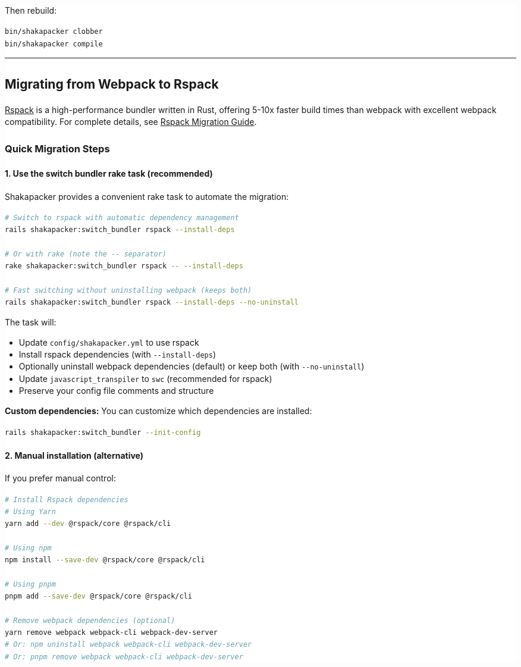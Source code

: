 Then rebuild:

```bash
bin/shakapacker clobber
bin/shakapacker compile
```

---

## Migrating from Webpack to Rspack

[Rspack](https://rspack.rs/) is a high-performance bundler written in Rust, offering 5-10x faster build times than webpack with excellent webpack compatibility. For complete details, see [Rspack Migration Guide](./rspack_migration_guide.md).

### Quick Migration Steps

#### 1. Use the switch bundler rake task (recommended)

Shakapacker provides a convenient rake task to automate the migration:

```bash
# Switch to rspack with automatic dependency management
rails shakapacker:switch_bundler rspack --install-deps

# Or with rake (note the -- separator)
rake shakapacker:switch_bundler rspack -- --install-deps

# Fast switching without uninstalling webpack (keeps both)
rails shakapacker:switch_bundler rspack --install-deps --no-uninstall
```

The task will:

- Update `config/shakapacker.yml` to use rspack
- Install rspack dependencies (with `--install-deps`)
- Optionally uninstall webpack dependencies (default) or keep both (with `--no-uninstall`)
- Update `javascript_transpiler` to `swc` (recommended for rspack)
- Preserve your config file comments and structure

**Custom dependencies:** You can customize which dependencies are installed:

```bash
rails shakapacker:switch_bundler --init-config
```

#### 2. Manual installation (alternative)

If you prefer manual control:

```bash
# Install Rspack dependencies
# Using Yarn
yarn add --dev @rspack/core @rspack/cli

# Using npm
npm install --save-dev @rspack/core @rspack/cli

# Using pnpm
pnpm add --save-dev @rspack/core @rspack/cli

# Remove webpack dependencies (optional)
yarn remove webpack webpack-cli webpack-dev-server
# Or: npm uninstall webpack webpack-cli webpack-dev-server
# Or: pnpm remove webpack webpack-cli webpack-dev-server
```
